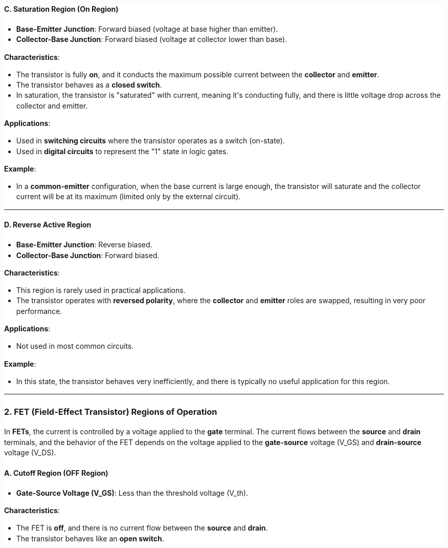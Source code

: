 
#### **C. Saturation Region (On Region)**

- **Base-Emitter Junction**: Forward biased (voltage at base higher than emitter).
- **Collector-Base Junction**: Forward biased (voltage at collector lower than base).

**Characteristics**:
- The transistor is fully **on**, and it conducts the maximum possible current between the **collector** and **emitter**.
- The transistor behaves as a **closed switch**.
- In saturation, the transistor is "saturated" with current, meaning it's conducting fully, and there is little voltage drop across the collector and emitter.

**Applications**:
- Used in **switching circuits** where the transistor operates as a switch (on-state).
- Used in **digital circuits** to represent the "1" state in logic gates.

**Example**:
- In a **common-emitter** configuration, when the base current is large enough, the transistor will saturate and the collector current will be at its maximum (limited only by the external circuit).

---

#### **D. Reverse Active Region**

- **Base-Emitter Junction**: Reverse biased.
- **Collector-Base Junction**: Forward biased.

**Characteristics**:
- This region is rarely used in practical applications.
- The transistor operates with **reversed polarity**, where the **collector** and **emitter** roles are swapped, resulting in very poor performance.
  
**Applications**:
- Not used in most common circuits.

**Example**:
- In this state, the transistor behaves very inefficiently, and there is typically no useful application for this region.

---

### **2. FET (Field-Effect Transistor) Regions of Operation**

In **FETs**, the current is controlled by a voltage applied to the **gate** terminal. The current flows between the **source** and **drain** terminals, and the behavior of the FET depends on the voltage applied to the **gate-source** voltage (V_GS) and **drain-source** voltage (V_DS).

#### **A. Cutoff Region (OFF Region)**

- **Gate-Source Voltage (V_GS)**: Less than the threshold voltage (V_th).
  
**Characteristics**:
- The FET is **off**, and there is no current flow between the **source** and **drain**.
- The transistor behaves like an **open switch**.
